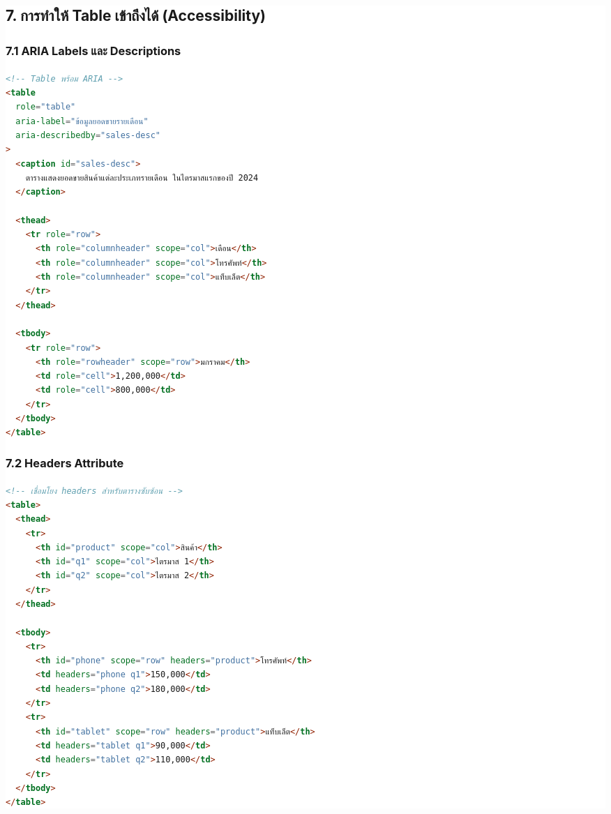 
## 7. การทำให้ Table เข้าถึงได้ (Accessibility)

### 7.1 ARIA Labels และ Descriptions

```html
<!-- Table พร้อม ARIA -->
<table
  role="table"
  aria-label="ข้อมูลยอดขายรายเดือน"
  aria-describedby="sales-desc"
>
  <caption id="sales-desc">
    ตารางแสดงยอดขายสินค้าแต่ละประเภทรายเดือน ในไตรมาสแรกของปี 2024
  </caption>

  <thead>
    <tr role="row">
      <th role="columnheader" scope="col">เดือน</th>
      <th role="columnheader" scope="col">โทรศัพท์</th>
      <th role="columnheader" scope="col">แท็บเล็ต</th>
    </tr>
  </thead>

  <tbody>
    <tr role="row">
      <th role="rowheader" scope="row">มกราคม</th>
      <td role="cell">1,200,000</td>
      <td role="cell">800,000</td>
    </tr>
  </tbody>
</table>
```

### 7.2 Headers Attribute

```html
<!-- เชื่อมโยง headers สำหรับตารางซับซ้อน -->
<table>
  <thead>
    <tr>
      <th id="product" scope="col">สินค้า</th>
      <th id="q1" scope="col">ไตรมาส 1</th>
      <th id="q2" scope="col">ไตรมาส 2</th>
    </tr>
  </thead>

  <tbody>
    <tr>
      <th id="phone" scope="row" headers="product">โทรศัพท์</th>
      <td headers="phone q1">150,000</td>
      <td headers="phone q2">180,000</td>
    </tr>
    <tr>
      <th id="tablet" scope="row" headers="product">แท็บเล็ต</th>
      <td headers="tablet q1">90,000</td>
      <td headers="tablet q2">110,000</td>
    </tr>
  </tbody>
</table>
```
